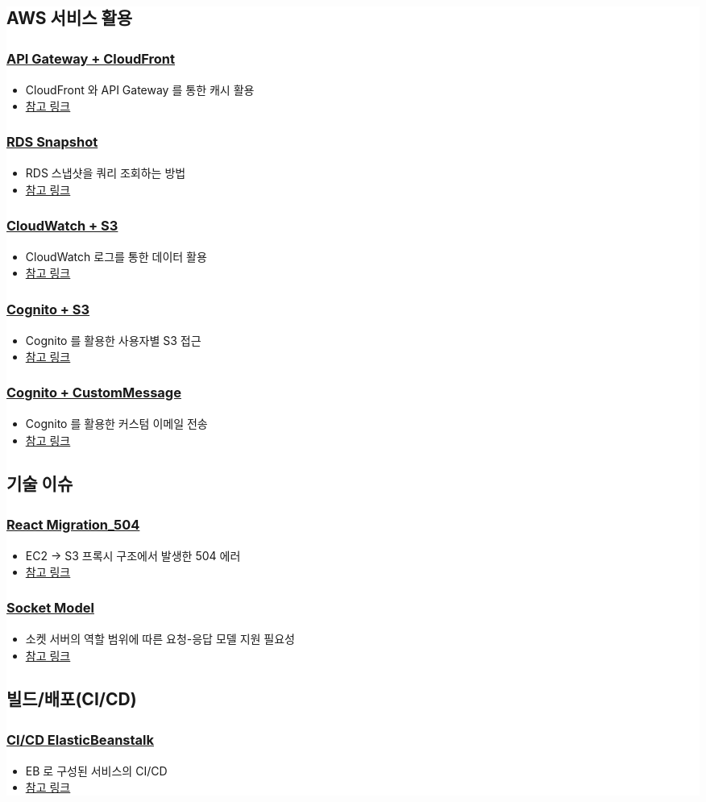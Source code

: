 ## AWS 서비스 활용
### [API Gateway + CloudFront](https://github.com/hotehrud/architecture-mmd/blob/main/md/api-gateway/api-gateway.md)
- CloudFront 와 API Gateway 를 통한 캐시 활용
- [참고 링크](https://www.notion.so/mygumi/CloudFront-API-Gateway-1e63391c4d7580ceab91c783cb75075a)

### [RDS Snapshot]()
- RDS 스냅샷을 쿼리 조회하는 방법
- [참고 링크](https://www.notion.so/mygumi/RDS-1e53391c4d75807cb772e1f06faa369e)

### [CloudWatch + S3](https://github.com/hotehrud/architecture-mmd/blob/main/md/cloudwatch-countLog/cloudwatch-countLog.md)
- CloudWatch 로그를 통한 데이터 활용
- [참고 링크](https://www.notion.so/mygumi/CloudWatch-1e63391c4d75807d818cf04533688caf)

### [Cognito + S3](https://github.com/hotehrud/architecture-mmd/blob/main/md/cognito_user_private/cognito_user_private.md)
- Cognito 를 활용한 사용자별 S3 접근
- [참고 링크](https://www.notion.so/mygumi/Cognito-1e33391c4d758021a21ed908192888bd)

### [Cognito + CustomMessage](https://github.com/hotehrud/architecture-mmd/blob/main/md/cognito_customMessage/cognito_customMessage.md)
- Cognito 를 활용한 커스텀 이메일 전송
- [참고 링크](https://www.notion.so/mygumi/Cognito-CustomMessage-2073391c4d758054a846e9802835af43)

## 기술 이슈
### [React Migration_504](https://github.com/hotehrud/architecture-mmd/blob/main/md/react_migration_504/react_migration_504.md)
- EC2 -> S3 프록시 구조에서 발생한 504 에러
- [참고 링크](https://www.notion.so/mygumi/1bc3391c4d7580c3a054cd5811c36641)

### [Socket Model](https://github.com/hotehrud/architecture-mmd/blob/main/md/socket_login/socket_login.md)
- 소켓 서버의 역할 범위에 따른 요청-응답 모델 지원 필요성
- [참고 링크](https://www.notion.so/mygumi/Socket-1be3391c4d758090a4bedd3ef25d8e4a)

## 빌드/배포(CI/CD)
### [CI/CD ElasticBeanstalk](https://github.com/hotehrud/architecture-mmd/blob/main/md/cicd-eb/cicd-eb.md)
- EB 로 구성된 서비스의 CI/CD
- [참고 링크](https://www.notion.so/mygumi/CI-CD-1c33391c4d7580ed9175d8c90c54ddcb#1dd3391c4d7580bfb816ef8a42d88e49)
